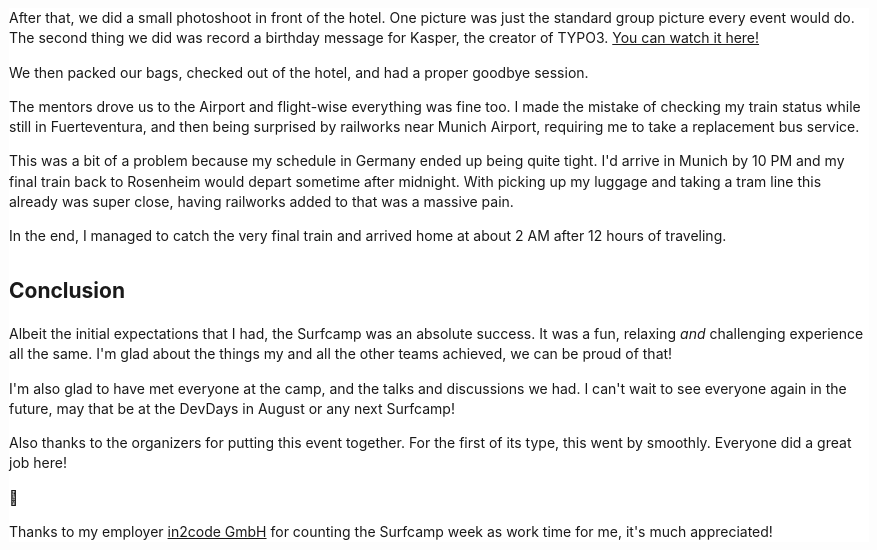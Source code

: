 After that, we did a small photoshoot in front of the hotel. One picture was
just the standard group picture every event would do. The second thing we did
was record a birthday message for Kasper, the creator of TYPO3.
[You can watch it here!](https://twitter.com/typo3/status/1779117979352899690)

We then packed our bags, checked out of the hotel, and had a proper goodbye
session.

The mentors drove us to the Airport and flight-wise everything was fine too. I
made the mistake of checking my train status while still in Fuerteventura, and
then being surprised by railworks near Munich Airport, requiring me to take a
replacement bus service.

This was a bit of a problem because my schedule in Germany ended up being quite
tight. I'd arrive in Munich by 10 PM and my final train back to Rosenheim would
depart sometime after midnight. With picking up my luggage and taking a tram
line this already was super close, having railworks added to that was a massive
pain.

In the end, I managed to catch the very final train and arrived home at about 2
AM after 12 hours of traveling.

## Conclusion

Albeit the initial expectations that I had, the Surfcamp was an absolute
success. It was a fun, relaxing _and_ challenging experience all the same. I'm
glad about the things my and all the other teams achieved, we can be proud of
that!

I'm also glad to have met everyone at the camp, and the talks and discussions we
had. I can't wait to see everyone again in the future, may that be at the
DevDays in August or any next Surfcamp!

Also thanks to the organizers for putting this event together. For the first of
its type, this went by smoothly. Everyone did a great job here!

🧡

<div class="outline-dashed outline-2 bg-lime-50 outline-lime-600 dark:bg-lime-400/25 px-2 py-1 rounded-md leading-snug italic text-center mb-3">
  Thanks to my employer <a href="https://in2code.de" target="_blank">in2code GmbH</a> for counting the Surfcamp week as work time for me, it's much appreciated!
</div>
